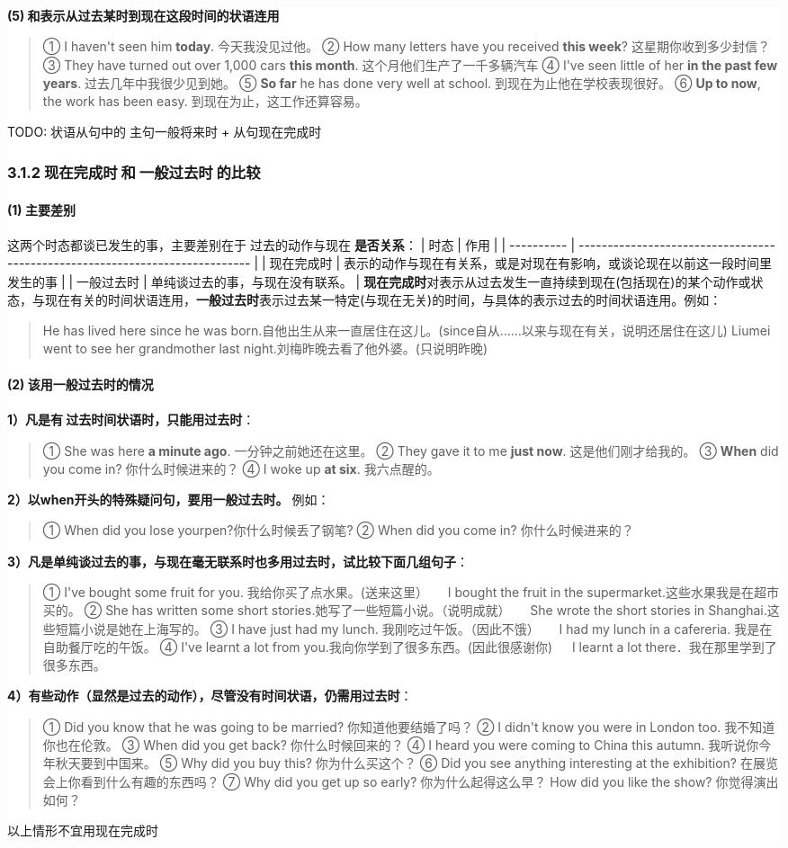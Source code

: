 **(5) 和表示从过去某时到现在这段时间的状语连用**
> ① I haven't seen him **today**. 今天我没见过他。 
> ② How many letters have you received **this week**? 这星期你收到多少封信？ 
> ③ They have turned out over 1,000 cars **this month**. 这个月他们生产了一千多辆汽车
> ④ I've seen little of her **in the past few years**. 过去几年中我很少见到她。 
> ⑤ **So far** he has done very well at school. 到现在为止他在学校表现很好。 
> ⑥ **Up to now**, the work has been easy. 到现在为止，这工作还算容易。
> 
TODO: 状语从句中的 主句一般将来时 + 从句现在完成时

### 3.1.2 现在完成时 和 一般过去时 的比较
#### (1) 主要差别
这两个时态都谈已发生的事，主要差别在于 过去的动作与现在 **是否关系**：
| 时态       | 作用                                                                         |
| ---------- | ---------------------------------------------------------------------------- |
| 现在完成时 | 表示的动作与现在有关系，或是对现在有影响，或谈论现在以前这一段时间里发生的事 |
| 一般过去时 | 单纯谈过去的事，与现在没有联系。                                             |
**现在完成时**对表示从过去发生一直持续到现在(包括现在)的某个动作或状态，与现在有关的时间状语连用，**一般过去时**表示过去某一特定(与现在无关)的时间，与具体的表示过去的时间状语连用。例如：  
> He has lived here since he was born.自他出生从来一直居住在这儿。(since自从……以来与现在有关，说明还居住在这儿)
> Liumei went to see her grandmother last night.刘梅昨晚去看了他外婆。(只说明昨晚) 
> 

#### (2) 该用一般过去时的情况
**1）凡是有 过去时间状语时，只能用过去时**： 
> ① She was here **a minute ago**. 一分钟之前她还在这里。 
> ② They gave it to me **just now**. 这是他们刚才给我的。 
> ③ **When** did you come in? 你什么时候进来的？ 
> ④ I woke up **at six**. 我六点醒的。 
> 

**2）以when开头的特殊疑问句，要用一般过去时。** 例如：  
> ① When did you lose yourpen?你什么时候丢了钢笔? 
> ② When did you come in? 你什么时候进来的？ 
> 

**3）凡是单纯谈过去的事，与现在毫无联系时也多用过去时，试比较下面几组句子**：
> ① I've bought some fruit for you. 我给你买了点水果。(送来这里）
> &emsp; I bought the fruit in the supermarket.这些水果我是在超市买的。
> ② She has written some short stories.她写了一些短篇小说。（说明成就）
>  &emsp; She wrote the short stories in Shanghai.这些短篇小说是她在上海写的。
> ③ I have just had my lunch. 我刚吃过午饭。（因此不饿） 
>  &emsp; I had my lunch in a cafereria. 我是在自助餐厅吃的午饭。
> ④ I've learnt a lot from you.我向你学到了很多东西。(因此很感谢你) 
>  &emsp; I learnt a lot there．我在那里学到了很多东西。
> 

**4）有些动作（显然是过去的动作），尽管没有时间状语，仍需用过去时**： 
> ① Did you know that he was going to be married? 你知道他要结婚了吗？ 
> ② I didn't know you were in London too. 我不知道你也在伦敦。 
> ③ When did you get back? 你什么时候回来的？ 
> ④ I heard you were coming to China this autumn. 我听说你今年秋天要到中国来。 
> ⑤ Why did you buy this? 你为什么买这个？ 
> ⑥ Did you see anything interesting at the exhibition? 在展览会上你看到什么有趣的东西吗？ 
> ⑦ Why did you get up so early? 你为什么起得这么早？ How did you like the show? 你觉得演出如何？
>  
以上情形不宜用现在完成时
